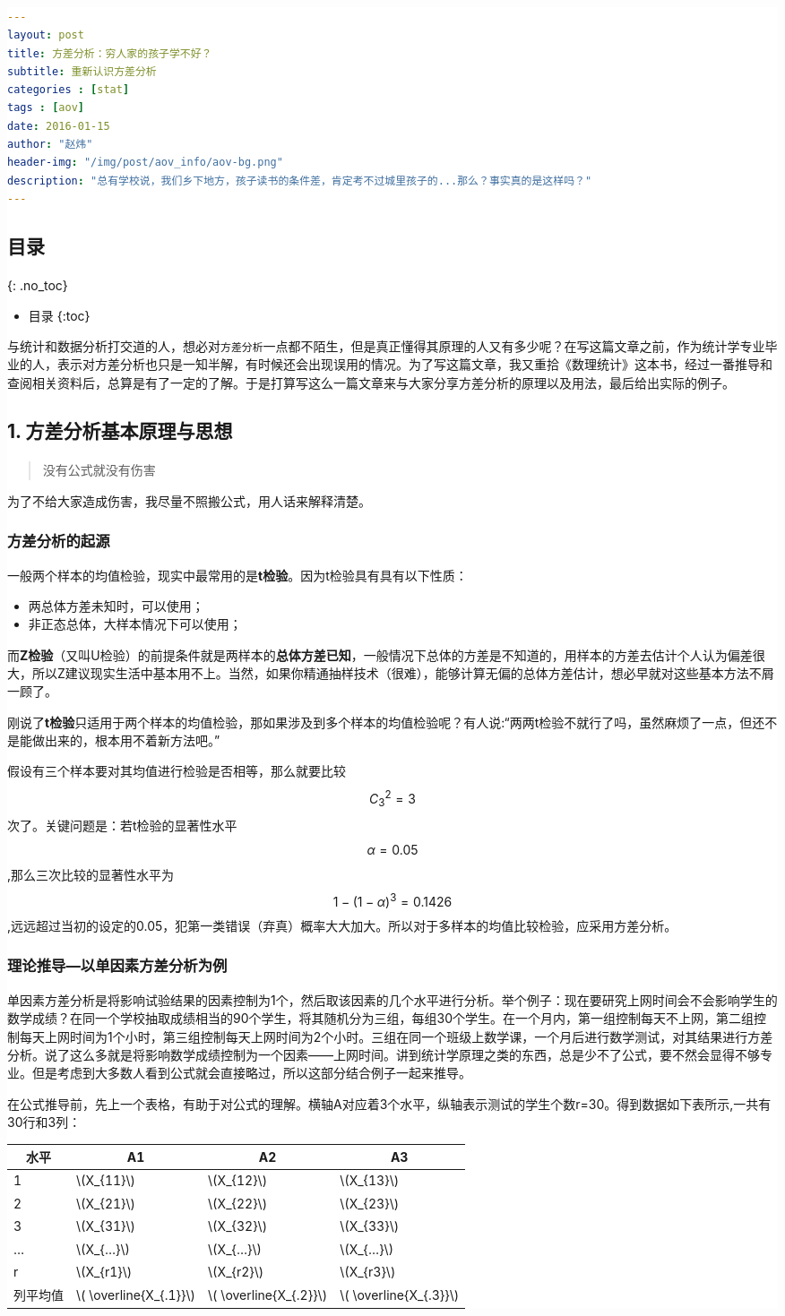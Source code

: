 ```yaml
---
layout: post
title: 方差分析：穷人家的孩子学不好？
subtitle: 重新认识方差分析
categories : [stat]
tags : [aov]
date: 2016-01-15
author: "赵炜"
header-img: "/img/post/aov_info/aov-bg.png"
description: "总有学校说，我们乡下地方，孩子读书的条件差，肯定考不过城里孩子的...那么？事实真的是这样吗？"
---
```



## 目录
{: .no_toc}

* 目录
{:toc}

 
与统计和数据分析打交道的人，想必对`方差分析`一点都不陌生，但是真正懂得其原理的人又有多少呢？在写这篇文章之前，作为统计学专业毕业的人，表示对方差分析也只是一知半解，有时候还会出现误用的情况。为了写这篇文章，我又重拾《数理统计》这本书，经过一番推导和查阅相关资料后，总算是有了一定的了解。于是打算写这么一篇文章来与大家分享方差分析的原理以及用法，最后给出实际的例子。

## 1. 方差分析基本原理与思想

> 没有公式就没有伤害   

为了不给大家造成伤害，我尽量不照搬公式，用人话来解释清楚。

### 方差分析的起源 

一般两个样本的均值检验，现实中最常用的是**t检验**。因为t检验具有具有以下性质： 

* 两总体方差未知时，可以使用；
* 非正态总体，大样本情况下可以使用；

而**Z检验**（又叫U检验）的前提条件就是两样本的**总体方差已知**，一般情况下总体的方差是不知道的，用样本的方差去估计个人认为偏差很大，所以Z建议现实生活中基本用不上。当然，如果你精通抽样技术（很难），能够计算无偏的总体方差估计，想必早就对这些基本方法不屑一顾了。

刚说了**t检验**只适用于两个样本的均值检验，那如果涉及到多个样本的均值检验呢？有人说:“两两t检验不就行了吗，虽然麻烦了一点，但还不是能做出来的，根本用不着新方法吧。” 

假设有三个样本要对其均值进行检验是否相等，那么就要比较 $$C_3^2 = 3$$ 次了。关键问题是：若t检验的显著性水平 $$\alpha = 0.05$$,那么三次比较的显著性水平为$$1 - (1-\alpha)^3 = 0.1426$$,远远超过当初的设定的0.05，犯第一类错误（弃真）概率大大加大。所以对于多样本的均值比较检验，应采用方差分析。


### 理论推导—以单因素方差分析为例

单因素方差分析是将影响试验结果的因素控制为1个，然后取该因素的几个水平进行分析。举个例子：现在要研究上网时间会不会影响学生的数学成绩？在同一个学校抽取成绩相当的90个学生，将其随机分为三组，每组30个学生。在一个月内，第一组控制每天不上网，第二组控制每天上网时间为1个小时，第三组控制每天上网时间为2个小时。三组在同一个班级上数学课，一个月后进行数学测试，对其结果进行方差分析。说了这么多就是将影响数学成绩控制为一个因素——上网时间。讲到统计学原理之类的东西，总是少不了公式，要不然会显得不够专业。但是考虑到大多数人看到公式就会直接略过，所以这部分结合例子一起来推导。

在公式推导前，先上一个表格，有助于对公式的理解。横轴A对应着3个水平，纵轴表示测试的学生个数r=30。得到数据如下表所示,一共有30行和3列：

水平| A1|A2|A3|
---|---|--|---|
1|	\\(X_{11}\\)|	\\(X_{12}\\)|	\\(X_{13}\\)|
2|	\\(X_{21}\\)|	\\(X_{22}\\)|	\\(X_{23}\\)|
3|	\\(X_{31}\\)|	\\(X_{32}\\)|	\\(X_{33}\\)|
…|	\\(X_{…}\\)|	\\(X_{…}\\)|	\\(X_{…}\\)|
r|	\\(X_{r1}\\)|	\\(X_{r2}\\)|	\\(X_{r3}\\)|
列平均值| \\( \overline{X_{.1}}\\)| \\( \overline{X_{.2}}\\)| \\( \overline{X_{.3}}\\)|
